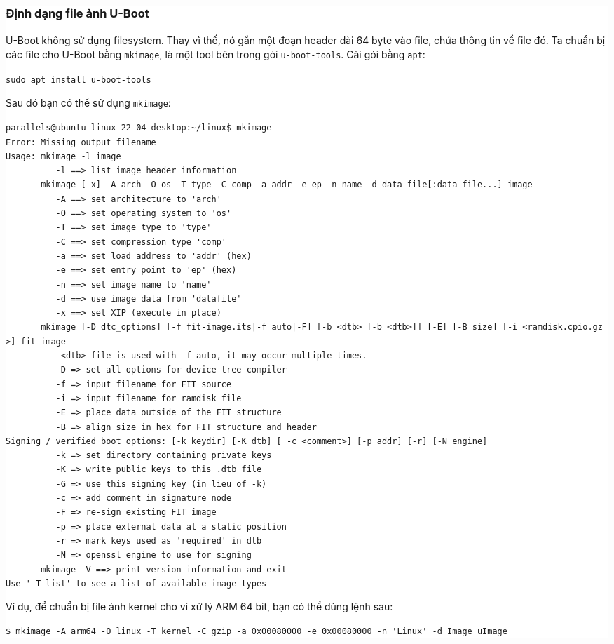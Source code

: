 ### Định dạng file ảnh U-Boot

U-Boot không sử dụng filesystem. Thay vì thế, nó gắn một đoạn header dài 64 byte vào file, chứa thông tin về file đó. Ta chuẩn bị các file cho U-Boot bằng `mkimage`, là một tool bên trong gói `u-boot-tools`. Cài gói bằng `apt`:

```
sudo apt install u-boot-tools
```

Sau đó bạn có thể sử dụng `mkimage`:
```
parallels@ubuntu-linux-22-04-desktop:~/linux$ mkimage
Error: Missing output filename
Usage: mkimage -l image
          -l ==> list image header information
       mkimage [-x] -A arch -O os -T type -C comp -a addr -e ep -n name -d data_file[:data_file...] image
          -A ==> set architecture to 'arch'
          -O ==> set operating system to 'os'
          -T ==> set image type to 'type'
          -C ==> set compression type 'comp'
          -a ==> set load address to 'addr' (hex)
          -e ==> set entry point to 'ep' (hex)
          -n ==> set image name to 'name'
          -d ==> use image data from 'datafile'
          -x ==> set XIP (execute in place)
       mkimage [-D dtc_options] [-f fit-image.its|-f auto|-F] [-b <dtb> [-b <dtb>]] [-E] [-B size] [-i <ramdisk.cpio.gz>] fit-image
           <dtb> file is used with -f auto, it may occur multiple times.
          -D => set all options for device tree compiler
          -f => input filename for FIT source
          -i => input filename for ramdisk file
          -E => place data outside of the FIT structure
          -B => align size in hex for FIT structure and header
Signing / verified boot options: [-k keydir] [-K dtb] [ -c <comment>] [-p addr] [-r] [-N engine]
          -k => set directory containing private keys
          -K => write public keys to this .dtb file
          -G => use this signing key (in lieu of -k)
          -c => add comment in signature node
          -F => re-sign existing FIT image
          -p => place external data at a static position
          -r => mark keys used as 'required' in dtb
          -N => openssl engine to use for signing
       mkimage -V ==> print version information and exit
Use '-T list' to see a list of available image types
```

Ví dụ, để chuẩn bị file ảnh kernel cho vi xử lý ARM 64 bit, bạn có thể dùng lệnh sau:

```
$ mkimage -A arm64 -O linux -T kernel -C gzip -a 0x00080000 -e 0x00080000 -n 'Linux' -d Image uImage
```
